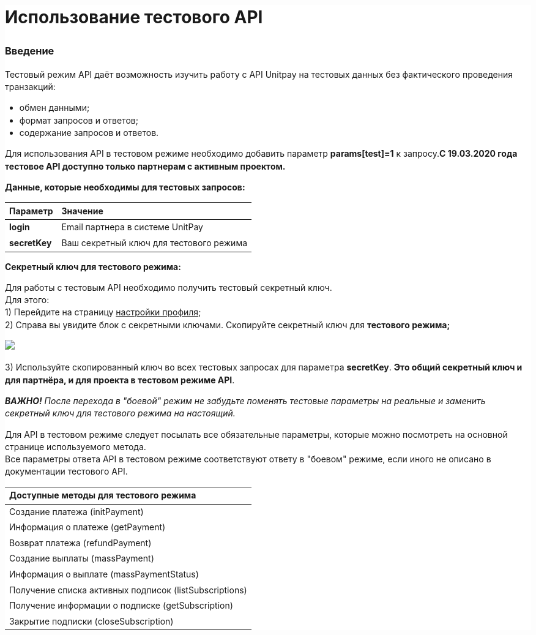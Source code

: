# Использование тестового API

### Введение

Тестовый режим API даёт возможность изучить работу с API Unitpay на тестовых данных без фактического проведения транзакций:  
- обмен данными;  
- формат запросов и ответов;  
- содержание запросов и ответов.

Для использования API в тестовом режиме необходимо добавить параметр **params\[test\]=1** к запросу.**С 19.03.2020 года тестовое API доступно только партнерам с активным проектом.**

**Данные, которые необходимы для тестовых запросов:**

| Параметр | Значение |
| :--- | :--- |
| **login** | Email партнера в системе UnitPay |
| **secretKey** | Ваш секретный ключ для тестового режима |

**Секретный ключ для тестового режима:**

Для работы с тестовым API необходимо получить тестовый секретный ключ.  
Для этого:  
1\) Перейдите на страницу [настройки профиля](https://unitpay.money/partner/profile/edit);  
2\) Справа вы увидите блок с секретными ключами. Скопируйте секретный ключ для **тестового режима;**

![](https://d33v4339jhl8k0.cloudfront.net/docs/assets/551a91dbe4b0221aadf24410/images/5e71e6a42c7d3a7e9ae959e4/file-Hb2uRgHANG.png)

3\) Используйте скопированный ключ во всех тестовых запросах для параметра **secretKey**. **Это общий секретный ключ и для партнёра, и для проекта в тестовом режиме API**.

_**ВАЖНО!** После перехода в "боевой" режим не забудьте поменять тестовые параметры на реальные и заменить секретный ключ для тестового режима на настоящий._

Для API в тестовом режиме следует посылать все обязательные параметры, которые можно посмотреть на основной странице используемого метода.  
Все параметры ответа API в тестовом режиме соответствуют ответу в "боевом" режиме, если иного не описано в документации тестового API.

| Доступные методы для тестового режима |
| :--- |
| Создание платежа \(initPayment\) |
| Информация о платеже \(getPayment\) |
| Возврат платежа \(refundPayment\) |
| Создание выплаты \(massPayment\) |
| Информация о выплате \(massPaymentStatus\) |
| Получение списка активных подписок \(listSubscriptions\) |
| Получение информации о подписке \(getSubscription\) |
| Закрытие подписки \(closeSubscription\) |
